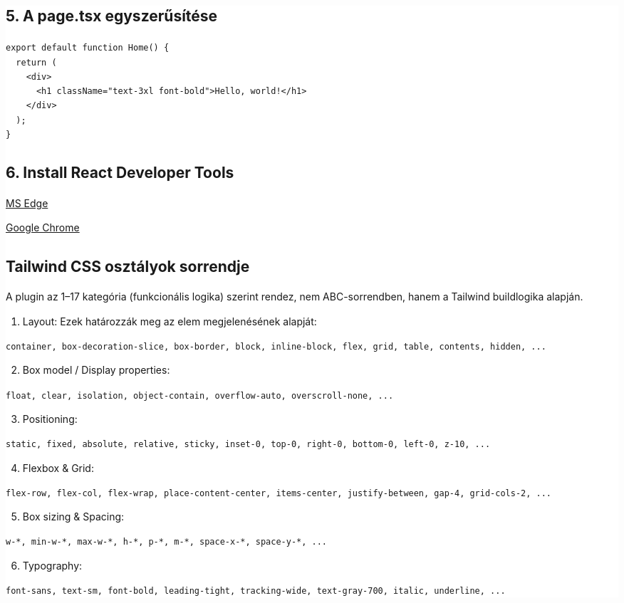 ## 5. A page.tsx egyszerűsítése
```
export default function Home() {
  return (
    <div>
      <h1 className="text-3xl font-bold">Hello, world!</h1>
    </div>
  );
}
```

## 6. Install React Developer Tools 

[MS Edge](https://microsoftedge.microsoft.com/addons/detail/react-developer-tools/gpphkfbcpidddadnkolkpfckpihlkkil?refid=bingshortanswersdownload)


[Google Chrome](https://chromewebstore.google.com/detail/react-developer-tools/fmkadmapgofadopljbjfkapdkoienihi)


## Tailwind CSS osztályok sorrendje
A plugin az 1–17 kategória (funkcionális logika) szerint rendez, nem ABC-sorrendben, hanem a Tailwind buildlogika alapján.

1. Layout: Ezek határozzák meg az elem megjelenésének alapját:
```
container, box-decoration-slice, box-border, block, inline-block, flex, grid, table, contents, hidden, ...
```

2. Box model / Display properties:
```
float, clear, isolation, object-contain, overflow-auto, overscroll-none, ...
```

3. Positioning:
```
static, fixed, absolute, relative, sticky, inset-0, top-0, right-0, bottom-0, left-0, z-10, ...
```

4. Flexbox & Grid:
```
flex-row, flex-col, flex-wrap, place-content-center, items-center, justify-between, gap-4, grid-cols-2, ...
```

5. Box sizing & Spacing:
```
w-*, min-w-*, max-w-*, h-*, p-*, m-*, space-x-*, space-y-*, ...
```

6. Typography:
```
font-sans, text-sm, font-bold, leading-tight, tracking-wide, text-gray-700, italic, underline, ...
```
